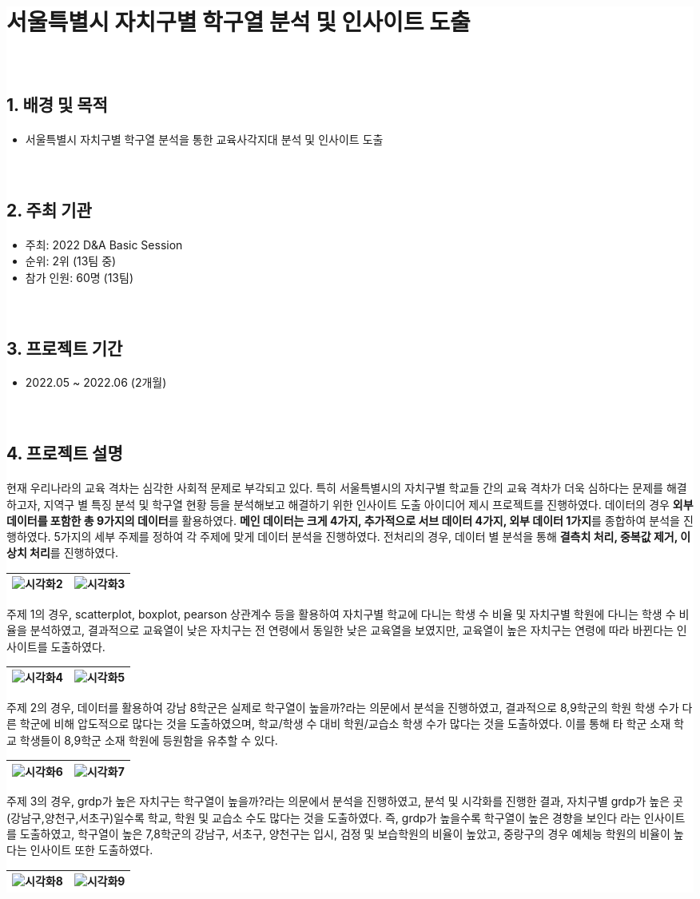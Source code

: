# 서울특별시 자치구별 학구열 분석 및 인사이트 도출

<br/>

## 1. 배경 및 목적

- 서울특별시 자치구별 학구열 분석을 통한 교육사각지대 분석 및 인사이트 도출

<br/>

## 2. 주최 기관

- 주최: 2022 D&A Basic Session
- 순위: 2위 (13팀 중)
- 참가 인원: 60명 (13팀)

<br/>

## 3. 프로젝트 기간 
- 2022.05 ~ 2022.06 (2개월)

<br/>

## 4. 프로젝트 설명   
현재 우리나라의 교육 격차는 심각한 사회적 문제로 부각되고 있다. 특히 서울특별시의 자치구별 학교들 간의 교육 격차가 더욱 심하다는 문제를 해결하고자, 지역구 별 특징 분석 및 학구열 현황 등을 분석해보고 해결하기 위한 인사이트 도출 아이디어 제시 프로젝트를 진행하였다.
   데이터의 경우 **외부 데이터를 포함한 총 9가지의 데이터**를 활용하였다. **메인 데이터는 크게 4가지, 추가적으로 서브 데이터 4가지, 외부 데이터 1가지**를 종합하여 분석을 진행하였다. 5가지의 세부 주제를 정하여 각 주제에 맞게 데이터 분석을 진행하였다. 전처리의 경우, 데이터 별 분석을 통해 **결측치 처리, 중복값 제거, 이상치 처리**를 진행하였다.
   
<img width="557" alt="시각화2" src="https://github.com/Ji-eun-Kim/ML-competition-in-kaggle/assets/124686375/aafad9b5-a202-43ec-89f1-8001c44e7a89"> | <img width="557" alt="시각화3" src="https://github.com/Ji-eun-Kim/Big-Data-Processing-n-Visualization/assets/124686375/045cfc85-b4ea-487e-ba55-e429c9686c51">
---|---|

주제 1의 경우, scatterplot, boxplot, pearson 상관계수 등을 활용하여 자치구별 학교에 다니는 학생 수 비율 및 자치구별 학원에 다니는 학생 수 비율을 분석하였고, 결과적으로 교육열이 낮은 자치구는 전 연령에서 동일한 낮은 교육열을 보였지만, 교육열이 높은 자치구는 연령에 따라 바뀐다는 인사이트를 도출하였다. 

<img width="557" alt="시각화4" src="https://github.com/Ji-eun-Kim/Big-Data-Processing-n-Visualization/assets/124686375/eb41db69-9d19-4516-aef9-c3dc0873e813"> | <img width="560" alt="시각화5" src="https://github.com/Ji-eun-Kim/ML-competition-in-kaggle/assets/124686375/80d4ecc8-9273-447c-af94-f1cc39cd060d">
---|---|

 주제 2의 경우, 데이터를 활용하여 강남 8학군은 실제로 학구열이 높을까?라는 의문에서 분석을 진행하였고, 결과적으로 8,9학군의 학원 학생 수가 다른 학군에 비해 압도적으로 많다는 것을 도출하였으며, 학교/학생 수 대비 학원/교습소 학생 수가 많다는 것을 도출하였다. 이를 통해 타 학군 소재 학교 학생들이 8,9학군 소재 학원에 등원함을 유추할 수 있다.

<img width="557" alt="시각화6" src="https://github.com/Ji-eun-Kim/ML-competition-in-kaggle/assets/124686375/f736e0bf-bbc9-4de9-abab-8de253e5daed"> | <img width="557" alt="시각화7" src="https://github.com/Ji-eun-Kim/Big-Data-Processing-n-Visualization/assets/124686375/2a30b96c-8d1a-4d7f-ba7f-6e7dac0872f2">
---|---|

 주제 3의 경우, grdp가 높은 자치구는 학구열이 높을까?라는 의문에서 분석을 진행하였고, 분석 및 시각화를 진행한 결과, 자치구별 grdp가 높은 곳(강남구,양천구,서초구)일수록 학교, 학원 및 교습소 수도 많다는 것을 도출하였다. 즉, grdp가 높을수록 학구열이 높은 경향을 보인다 라는 인사이트를 도출하였고, 학구열이 높은 7,8학군의 강남구, 서초구, 양천구는 입시, 검정 및 보습학원의 비율이 높았고, 중랑구의 경우 예체능 학원의 비율이 높다는 인사이트 또한 도출하였다.

<img width="559" alt="시각화8" src="https://github.com/Ji-eun-Kim/ML-competition-in-kaggle/assets/124686375/dea11930-8f06-473d-a487-bb002efbd617"> | <img width="557" alt="시각화9" src="https://github.com/Ji-eun-Kim/Big-Data-Processing-n-Visualization/assets/124686375/5bd006d2-f843-409f-9c17-af7148fccbbe">
---|---|
